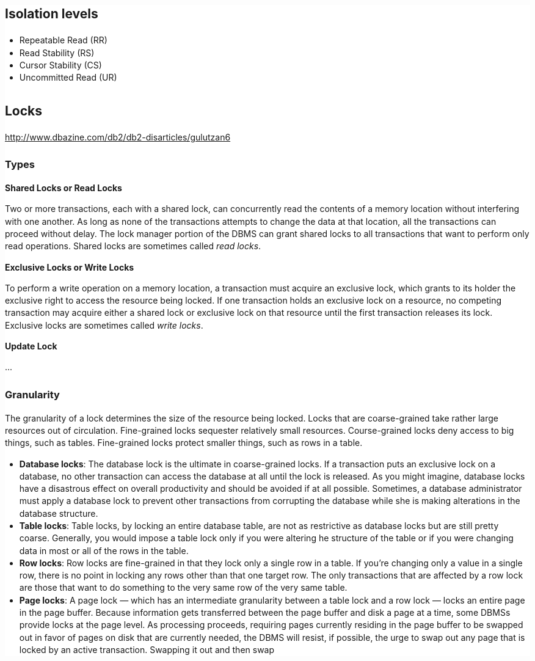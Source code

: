 ## Isolation levels 

* Repeatable Read (RR)
* Read Stability (RS)
* Cursor Stability (CS)
* Uncommitted Read (UR)

## Locks

http://www.dbazine.com/db2/db2-disarticles/gulutzan6 

### Types

**Shared Locks or Read Locks**

Two or more transactions, each with a shared lock, can concurrently read the contents of a memory location without interfering with one another. As long as none of the transactions attempts to change the data at that location, all the transactions can proceed without delay. The lock manager portion of the DBMS can grant shared locks to all transactions that want to perform only read operations. Shared
locks are sometimes called *read locks*.

**Exclusive Locks or Write Locks**

To perform a write operation on a memory location, a transaction must acquire an exclusive lock, which grants to its holder the exclusive right to access the resource being locked. If one transaction holds an exclusive lock on a resource, no competing transaction may acquire either a shared lock or exclusive lock on that resource until the first transaction releases its lock. Exclusive locks are sometimes
called *write locks*.

**Update Lock**

...

### Granularity

The granularity of a lock determines the size of the resource being locked. Locks that are coarse-grained take rather large resources out of circulation. Fine-grained locks sequester relatively small resources. Course-grained locks deny access to big things, such as tables. Fine-grained locks protect smaller things, such as rows in a table.

* **Database locks**: The database lock is the ultimate in coarse-grained locks. If a transaction puts an exclusive lock on a database, no other transaction can access the database at all until the lock is released. As you might imagine, database locks have a disastrous effect on overall productivity and should be avoided if at all possible. Sometimes, a database administrator must apply a database lock to prevent other transactions from corrupting the database while she is making alterations in the database structure.
* **Table locks**: Table locks, by locking an entire database table, are not as restrictive as database locks but are still pretty coarse. Generally, you would impose a table lock only if you were altering  he structure of the table or if you were changing data in most or all of the rows in the table.
* **Row locks**: Row locks are fine-grained in that they lock only a single row in a table. If you’re changing only a value in a single row, there is no point in locking any rows other than that one target row. The only transactions that are affected by a row lock are those that want to do something to the very same row of the very same table.
* **Page locks**: A page lock — which has an intermediate granularity between a table lock and a row lock — locks an entire page in the page buffer. Because information gets transferred between the page  buffer and disk a page at a time, some DBMSs provide locks at the page level. As processing proceeds, requiring pages currently residing in the page buffer to be swapped out in favor of pages on disk that are currently needed, the DBMS will resist, if possible, the urge to swap out any page that is locked by an active transaction. Swapping it out and then swap
